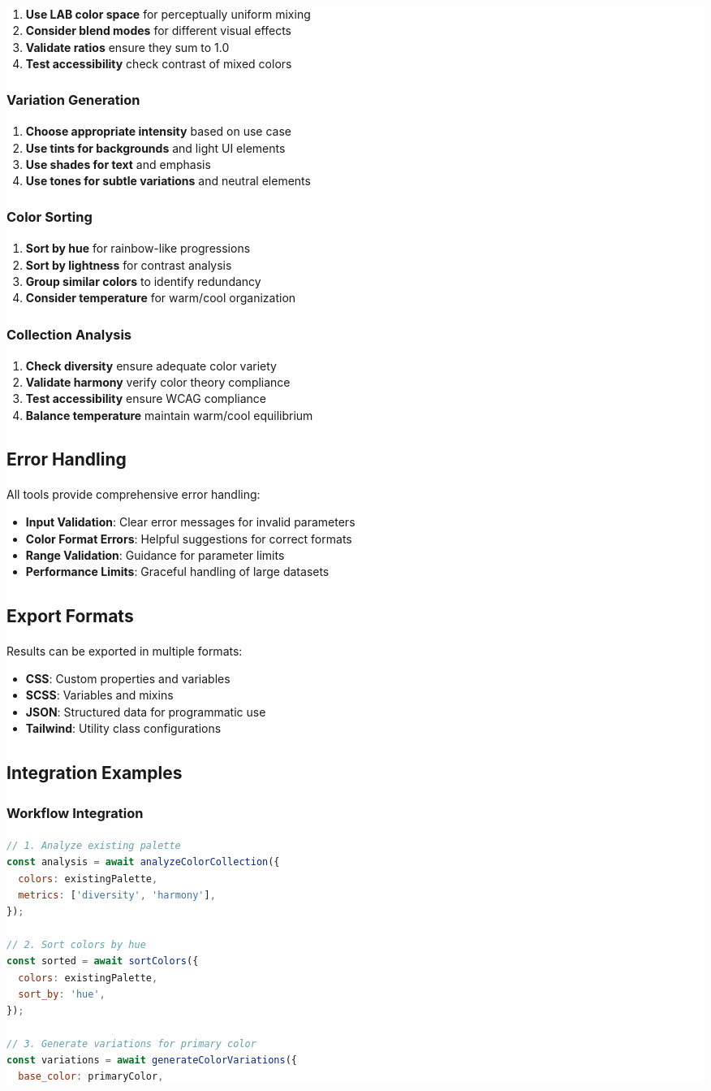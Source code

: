 1. **Use LAB color space** for perceptually uniform mixing
2. **Consider blend modes** for different visual effects
3. **Validate ratios** ensure they sum to 1.0
4. **Test accessibility** check contrast of mixed colors

### Variation Generation

1. **Choose appropriate intensity** based on use case
2. **Use tints for backgrounds** and light UI elements
3. **Use shades for text** and emphasis
4. **Use tones for subtle variations** and neutral elements

### Color Sorting

1. **Sort by hue** for rainbow-like progressions
2. **Sort by lightness** for contrast analysis
3. **Group similar colors** to identify redundancy
4. **Consider temperature** for warm/cool organization

### Collection Analysis

1. **Check diversity** ensure adequate color variety
2. **Validate harmony** verify color theory compliance
3. **Test accessibility** ensure WCAG compliance
4. **Balance temperature** maintain warm/cool equilibrium

## Error Handling

All tools provide comprehensive error handling:

- **Input Validation**: Clear error messages for invalid parameters
- **Color Format Errors**: Helpful suggestions for correct formats
- **Range Validation**: Guidance for parameter limits
- **Performance Limits**: Graceful handling of large datasets

## Export Formats

Results can be exported in multiple formats:

- **CSS**: Custom properties and variables
- **SCSS**: Variables and mixins
- **JSON**: Structured data for programmatic use
- **Tailwind**: Utility class configurations

## Integration Examples

### Workflow Integration

```javascript
// 1. Analyze existing palette
const analysis = await analyzeColorCollection({
  colors: existingPalette,
  metrics: ['diversity', 'harmony'],
});

// 2. Sort colors by hue
const sorted = await sortColors({
  colors: existingPalette,
  sort_by: 'hue',
});

// 3. Generate variations for primary color
const variations = await generateColorVariations({
  base_color: primaryColor,
```